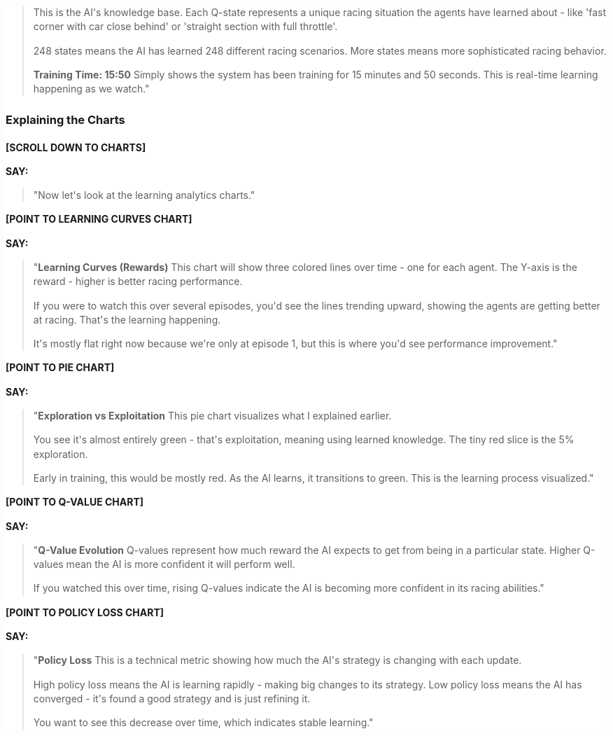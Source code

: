 > This is the AI's knowledge base. Each Q-state represents a unique racing situation the agents have learned about - like 'fast corner with car close behind' or 'straight section with full throttle'.
>
> 248 states means the AI has learned 248 different racing scenarios. More states means more sophisticated racing behavior.
>
> **Training Time: 15:50**
> Simply shows the system has been training for 15 minutes and 50 seconds. This is real-time learning happening as we watch."

### **Explaining the Charts**

**[SCROLL DOWN TO CHARTS]**

**SAY:**
> "Now let's look at the learning analytics charts."

**[POINT TO LEARNING CURVES CHART]**

**SAY:**
> "**Learning Curves (Rewards)**
> This chart will show three colored lines over time - one for each agent. The Y-axis is the reward - higher is better racing performance.
>
> If you were to watch this over several episodes, you'd see the lines trending upward, showing the agents are getting better at racing. That's the learning happening.
>
> It's mostly flat right now because we're only at episode 1, but this is where you'd see performance improvement."

**[POINT TO PIE CHART]**

**SAY:**
> "**Exploration vs Exploitation**
> This pie chart visualizes what I explained earlier.
>
> You see it's almost entirely green - that's exploitation, meaning using learned knowledge. The tiny red slice is the 5% exploration.
>
> Early in training, this would be mostly red. As the AI learns, it transitions to green. This is the learning process visualized."

**[POINT TO Q-VALUE CHART]**

**SAY:**
> "**Q-Value Evolution**
> Q-values represent how much reward the AI expects to get from being in a particular state. Higher Q-values mean the AI is more confident it will perform well.
>
> If you watched this over time, rising Q-values indicate the AI is becoming more confident in its racing abilities."

**[POINT TO POLICY LOSS CHART]**

**SAY:**
> "**Policy Loss**
> This is a technical metric showing how much the AI's strategy is changing with each update.
>
> High policy loss means the AI is learning rapidly - making big changes to its strategy.
> Low policy loss means the AI has converged - it's found a good strategy and is just refining it.
>
> You want to see this decrease over time, which indicates stable learning."
